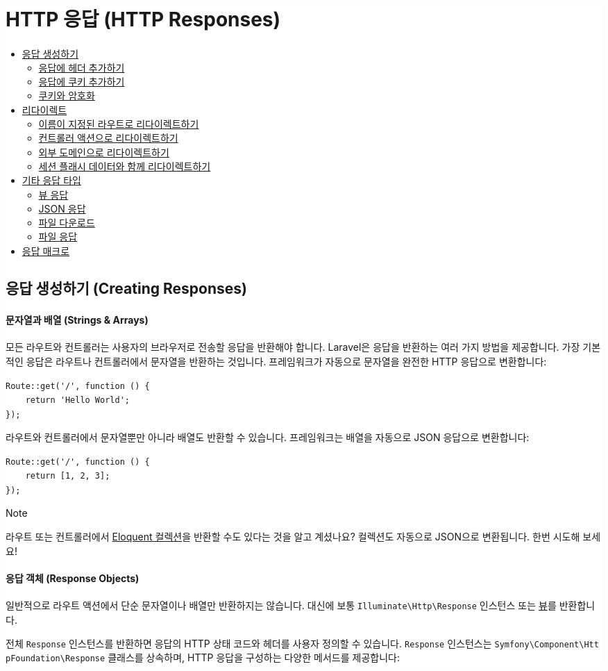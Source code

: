 # HTTP 응답 (HTTP Responses)

- [응답 생성하기](#creating-responses)
    - [응답에 헤더 추가하기](#attaching-headers-to-responses)
    - [응답에 쿠키 추가하기](#attaching-cookies-to-responses)
    - [쿠키와 암호화](#cookies-and-encryption)
- [리다이렉트](#redirects)
    - [이름이 지정된 라우트로 리다이렉트하기](#redirecting-named-routes)
    - [컨트롤러 액션으로 리다이렉트하기](#redirecting-controller-actions)
    - [외부 도메인으로 리다이렉트하기](#redirecting-external-domains)
    - [세션 플래시 데이터와 함께 리다이렉트하기](#redirecting-with-flashed-session-data)
- [기타 응답 타입](#other-response-types)
    - [뷰 응답](#view-responses)
    - [JSON 응답](#json-responses)
    - [파일 다운로드](#file-downloads)
    - [파일 응답](#file-responses)
- [응답 매크로](#response-macros)

<a name="creating-responses"></a>
## 응답 생성하기 (Creating Responses)

<a name="strings-arrays"></a>
#### 문자열과 배열 (Strings & Arrays)

모든 라우트와 컨트롤러는 사용자의 브라우저로 전송할 응답을 반환해야 합니다. Laravel은 응답을 반환하는 여러 가지 방법을 제공합니다. 가장 기본적인 응답은 라우트나 컨트롤러에서 문자열을 반환하는 것입니다. 프레임워크가 자동으로 문자열을 완전한 HTTP 응답으로 변환합니다:

```
Route::get('/', function () {
    return 'Hello World';
});
```

라우트와 컨트롤러에서 문자열뿐만 아니라 배열도 반환할 수 있습니다. 프레임워크는 배열을 자동으로 JSON 응답으로 변환합니다:

```
Route::get('/', function () {
    return [1, 2, 3];
});
```

> [!NOTE]
> 라우트 또는 컨트롤러에서 [Eloquent 컬렉션](/docs/9.x/eloquent-collections)을 반환할 수도 있다는 것을 알고 계셨나요? 컬렉션도 자동으로 JSON으로 변환됩니다. 한번 시도해 보세요!

<a name="response-objects"></a>
#### 응답 객체 (Response Objects)

일반적으로 라우트 액션에서 단순 문자열이나 배열만 반환하지는 않습니다. 대신에 보통 `Illuminate\Http\Response` 인스턴스 또는 [뷰](/docs/9.x/views)를 반환합니다.

전체 `Response` 인스턴스를 반환하면 응답의 HTTP 상태 코드와 헤더를 사용자 정의할 수 있습니다. `Response` 인스턴스는 `Symfony\Component\HttpFoundation\Response` 클래스를 상속하며, HTTP 응답을 구성하는 다양한 메서드를 제공합니다:
